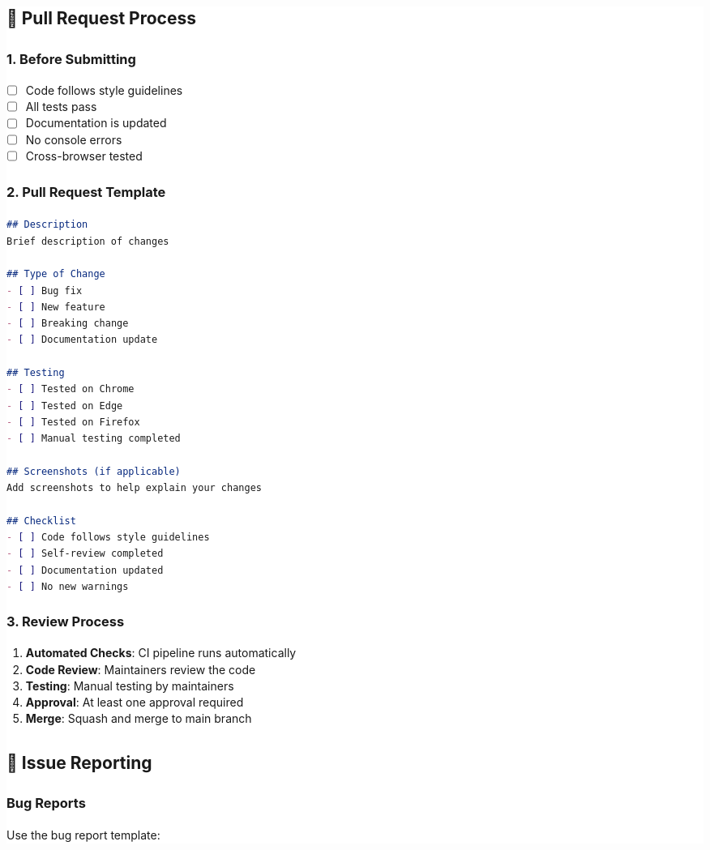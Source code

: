 ## 🔄 Pull Request Process

### 1. Before Submitting

- [ ] Code follows style guidelines
- [ ] All tests pass
- [ ] Documentation is updated
- [ ] No console errors
- [ ] Cross-browser tested

### 2. Pull Request Template

```markdown
## Description
Brief description of changes

## Type of Change
- [ ] Bug fix
- [ ] New feature
- [ ] Breaking change
- [ ] Documentation update

## Testing
- [ ] Tested on Chrome
- [ ] Tested on Edge
- [ ] Tested on Firefox
- [ ] Manual testing completed

## Screenshots (if applicable)
Add screenshots to help explain your changes

## Checklist
- [ ] Code follows style guidelines
- [ ] Self-review completed
- [ ] Documentation updated
- [ ] No new warnings
```

### 3. Review Process

1. **Automated Checks**: CI pipeline runs automatically
2. **Code Review**: Maintainers review the code
3. **Testing**: Manual testing by maintainers
4. **Approval**: At least one approval required
5. **Merge**: Squash and merge to main branch

## 🐛 Issue Reporting

### Bug Reports

Use the bug report template:
